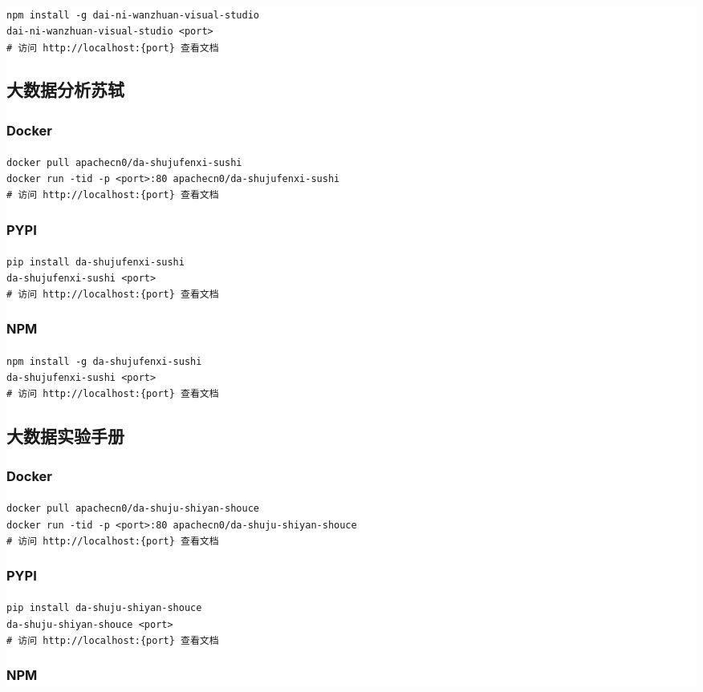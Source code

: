 ```
npm install -g dai-ni-wanzhuan-visual-studio
dai-ni-wanzhuan-visual-studio <port>
# 访问 http://localhost:{port} 查看文档
```

## 大数据分析苏轼



### Docker

```
docker pull apachecn0/da-shujufenxi-sushi
docker run -tid -p <port>:80 apachecn0/da-shujufenxi-sushi
# 访问 http://localhost:{port} 查看文档
```

### PYPI

```
pip install da-shujufenxi-sushi
da-shujufenxi-sushi <port>
# 访问 http://localhost:{port} 查看文档
```

### NPM

```
npm install -g da-shujufenxi-sushi
da-shujufenxi-sushi <port>
# 访问 http://localhost:{port} 查看文档
```

## 大数据实验手册



### Docker

```
docker pull apachecn0/da-shuju-shiyan-shouce
docker run -tid -p <port>:80 apachecn0/da-shuju-shiyan-shouce
# 访问 http://localhost:{port} 查看文档
```

### PYPI

```
pip install da-shuju-shiyan-shouce
da-shuju-shiyan-shouce <port>
# 访问 http://localhost:{port} 查看文档
```

### NPM
